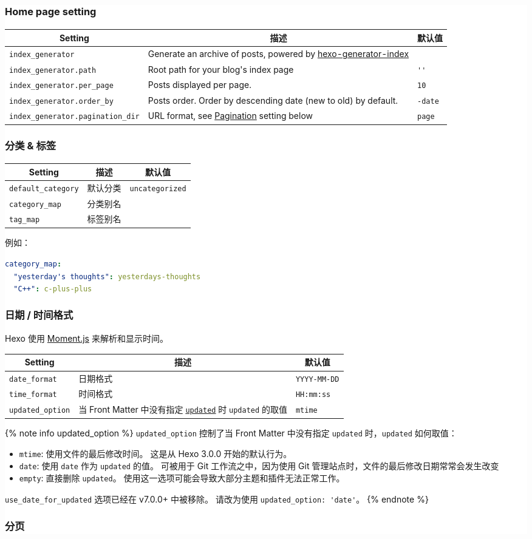 ### Home page setting

| Setting                          | 描述                                                                                                              | 默认值     |
| -------------------------------- | --------------------------------------------------------------------------------------------------------------- | ------- |
| `index_generator`                | Generate an archive of posts, powered by [hexo-generator-index](https://github.com/hexojs/hexo-generator-index) |         |
| `index_generator.path`           | Root path for your blog's index page                                                                            | `''`    |
| `index_generator.per_page`       | Posts displayed per page.                                                                                       | `10`    |
| `index_generator.order_by`       | Posts order. Order by descending date (new to old) by default.                                                  | `-date` |
| `index_generator.pagination_dir` | URL format, see [Pagination](#Pagination) setting below                                                         | `page`  |

### 分类 & 标签

| Setting            | 描述   | 默认值             |
| ------------------ | ---- | --------------- |
| `default_category` | 默认分类 | `uncategorized` |
| `category_map`     | 分类别名 |                 |
| `tag_map`          | 标签别名 |                 |

例如：

```yaml
category_map:
  "yesterday's thoughts": yesterdays-thoughts
  "C++": c-plus-plus
```

### 日期 / 时间格式

Hexo 使用 [Moment.js](http://momentjs.com/) 来解析和显示时间。

| Setting          | 描述                                                                           | 默认值          |
| ---------------- | ---------------------------------------------------------------------------- | ------------ |
| `date_format`    | 日期格式                                                                         | `YYYY-MM-DD` |
| `time_format`    | 时间格式                                                                         | `HH:mm:ss`   |
| `updated_option` | 当 Front Matter 中没有指定 [`updated`](/zh-cn/docs/variables#页面变量) 时 `updated` 的取值 | `mtime`      |

{% note info updated_option %}
`updated_option` 控制了当 Front Matter 中没有指定 `updated` 时，`updated` 如何取值：

- `mtime`: 使用文件的最后修改时间。 这是从 Hexo 3.0.0 开始的默认行为。
- `date`: 使用 `date` 作为 `updated` 的值。 可被用于 Git 工作流之中，因为使用 Git 管理站点时，文件的最后修改日期常常会发生改变
- `empty`: 直接删除 `updated`。 使用这一选项可能会导致大部分主题和插件无法正常工作。

`use_date_for_updated` 选项已经在 v7.0.0+ 中被移除。 请改为使用 `updated_option: 'date'`。
{% endnote %}

### 分页
